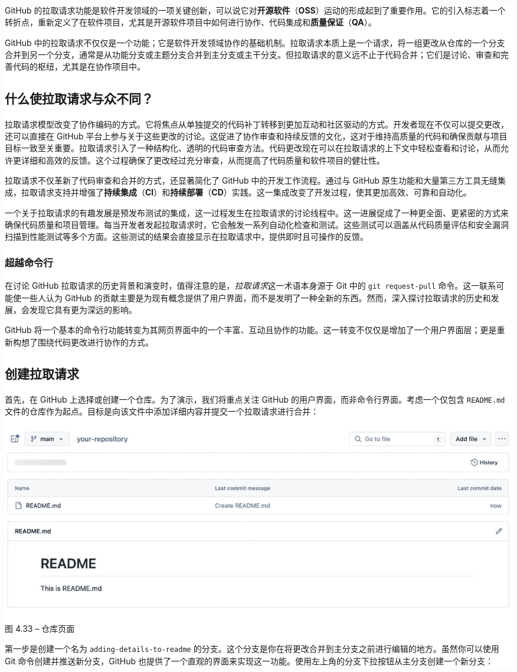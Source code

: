 GitHub 的拉取请求功能是软件开发领域的一项关键创新，可以说它对**开源软件**（**OSS**）运动的形成起到了重要作用。它的引入标志着一个转折点，重新定义了在软件项目，尤其是开源软件项目中如何进行协作、代码集成和**质量保证**（**QA**）。

GitHub 中的拉取请求不仅仅是一个功能；它是软件开发领域协作的基础机制。拉取请求本质上是一个请求，将一组更改从仓库的一个分支合并到另一个分支，通常是从功能分支或主题分支合并到主分支或主干分支。但拉取请求的意义远不止于代码合并；它们是讨论、审查和完善代码的枢纽，尤其是在协作项目中。

## 什么使拉取请求与众不同？

拉取请求模型改变了协作编码的方式。它将焦点从单独提交的代码补丁转移到更加互动和社区驱动的方式。开发者现在不仅可以提交更改，还可以直接在 GitHub 平台上参与关于这些更改的讨论。这促进了协作审查和持续反馈的文化，这对于维持高质量的代码和确保贡献与项目目标一致至关重要。拉取请求引入了一种结构化、透明的代码审查方法。代码更改现在可以在拉取请求的上下文中轻松查看和讨论，从而允许更详细和高效的反馈。这个过程确保了更改经过充分审查，从而提高了代码质量和软件项目的健壮性。

拉取请求不仅革新了代码审查和合并的方式，还显著简化了 GitHub 中的开发工作流程。通过与 GitHub 原生功能和大量第三方工具无缝集成，拉取请求支持并增强了**持续集成**（**CI**）和**持续部署**（**CD**）实践。这一集成改变了开发过程，使其更加高效、可靠和自动化。

一个关于拉取请求的有趣发展是预发布测试的集成，这一过程发生在拉取请求的讨论线程中。这一进展促成了一种更全面、更紧密的方式来确保代码质量和项目管理。每当开发者发起拉取请求时，它会触发一系列自动化检查和测试。这些测试可以涵盖从代码质量评估和安全漏洞扫描到性能测试等多个方面。这些测试的结果会直接显示在拉取请求中，提供即时且可操作的反馈。

### 超越命令行

在讨论 GitHub 拉取请求的历史背景和演变时，值得注意的是，*拉取请求*这一术语本身源于 Git 中的 `git request-pull` 命令。这一联系可能使一些人认为 GitHub 的贡献主要是为现有概念提供了用户界面，而不是发明了一种全新的东西。然而，深入探讨拉取请求的历史和发展，会发现它具有更为深远的影响。

GitHub 将一个基本的命令行功能转变为其网页界面中的一个丰富、互动且协作的功能。这一转变不仅仅是增加了一个用户界面层；更是重新构想了围绕代码更改进行协作的方式。

## 创建拉取请求

首先，在 GitHub 上选择或创建一个仓库。为了演示，我们将重点关注 GitHub 的用户界面，而非命令行界面。考虑一个仅包含 `README.md` 文件的仓库作为起点。目标是向该文件中添加详细内容并提交一个拉取请求进行合并：

![图 4.33 – 仓库页面](img/B21203_04_033.jpg)

图 4.33 – 仓库页面

第一步是创建一个名为 `adding-details-to-readme` 的分支。这个分支是你在将更改合并到主分支之前进行编辑的地方。虽然你可以使用 Git 命令创建并推送新分支，GitHub 也提供了一个直观的界面来实现这一功能。使用左上角的分支下拉按钮从主分支创建一个新分支：
